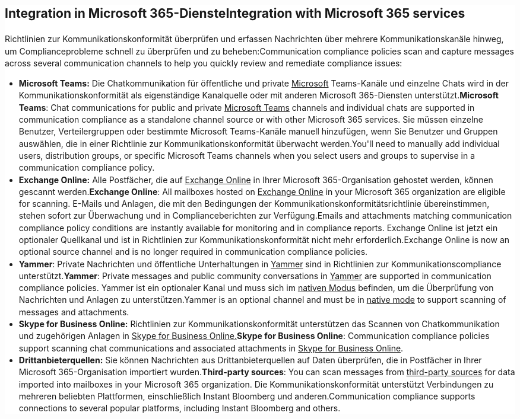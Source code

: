 ## <a name="integration-with-microsoft-365-services"></a><span data-ttu-id="f28d7-163">Integration in Microsoft 365-Dienste</span><span class="sxs-lookup"><span data-stu-id="f28d7-163">Integration with Microsoft 365 services</span></span>

<span data-ttu-id="f28d7-164">Richtlinien zur Kommunikationskonformität überprüfen und erfassen Nachrichten über mehrere Kommunikationskanäle hinweg, um Complianceprobleme schnell zu überprüfen und zu beheben:</span><span class="sxs-lookup"><span data-stu-id="f28d7-164">Communication compliance policies scan and capture messages across several communication channels to help you quickly review and remediate compliance issues:</span></span>

- <span data-ttu-id="f28d7-165">**Microsoft Teams:** Die Chatkommunikation für öffentliche und private [Microsoft](https://docs.microsoft.com/MicrosoftTeams/Teams-overview) Teams-Kanäle und einzelne Chats wird in der Kommunikationskonformität als eigenständige Kanalquelle oder mit anderen Microsoft 365-Diensten unterstützt.</span><span class="sxs-lookup"><span data-stu-id="f28d7-165">**Microsoft Teams**: Chat communications for public and private [Microsoft Teams](https://docs.microsoft.com/MicrosoftTeams/Teams-overview) channels and individual chats are supported in communication compliance as a standalone channel source or with other Microsoft 365 services.</span></span> <span data-ttu-id="f28d7-166">Sie müssen einzelne Benutzer, Verteilergruppen oder bestimmte Microsoft Teams-Kanäle manuell hinzufügen, wenn Sie Benutzer und Gruppen auswählen, die in einer Richtlinie zur Kommunikationskonformität überwacht werden.</span><span class="sxs-lookup"><span data-stu-id="f28d7-166">You'll need to manually add individual users, distribution groups, or specific Microsoft Teams channels when you select users and groups to supervise in a communication compliance policy.</span></span>
- <span data-ttu-id="f28d7-167">**Exchange Online:** Alle Postfächer, die auf [Exchange Online](https://docs.microsoft.com/Exchange/exchange-online) in Ihrer Microsoft 365-Organisation gehostet werden, können gescannt werden.</span><span class="sxs-lookup"><span data-stu-id="f28d7-167">**Exchange Online**: All mailboxes hosted on [Exchange Online](https://docs.microsoft.com/Exchange/exchange-online) in your Microsoft 365 organization are eligible for scanning.</span></span> <span data-ttu-id="f28d7-168">E-Mails und Anlagen, die mit den Bedingungen der Kommunikationskonformitätsrichtlinie übereinstimmen, stehen sofort zur Überwachung und in Complianceberichten zur Verfügung.</span><span class="sxs-lookup"><span data-stu-id="f28d7-168">Emails and attachments matching communication compliance policy conditions are instantly available for monitoring and in compliance reports.</span></span> <span data-ttu-id="f28d7-169">Exchange Online ist jetzt ein optionaler Quellkanal und ist in Richtlinien zur Kommunikationskonformität nicht mehr erforderlich.</span><span class="sxs-lookup"><span data-stu-id="f28d7-169">Exchange Online is now an optional source channel and is no longer required in communication compliance policies.</span></span>
- <span data-ttu-id="f28d7-170">**Yammer**: Private Nachrichten und öffentliche Unterhaltungen in [Yammer](https://docs.microsoft.com/yammer/yammer-landing-page) sind in Richtlinien zur Kommunikationscompliance unterstützt.</span><span class="sxs-lookup"><span data-stu-id="f28d7-170">**Yammer**: Private messages and public community conversations in [Yammer](https://docs.microsoft.com/yammer/yammer-landing-page) are supported in communication compliance policies.</span></span> <span data-ttu-id="f28d7-171">Yammer ist ein optionaler Kanal und muss sich im [nativen Modus](https://docs.microsoft.com/yammer/configure-your-yammer-network/overview-native-mode) befinden, um die Überprüfung von Nachrichten und Anlagen zu unterstützen.</span><span class="sxs-lookup"><span data-stu-id="f28d7-171">Yammer is an optional channel and must be in [native mode](https://docs.microsoft.com/yammer/configure-your-yammer-network/overview-native-mode) to support scanning of messages and attachments.</span></span>
- <span data-ttu-id="f28d7-172">**Skype for Business Online:** Richtlinien zur Kommunikationskonformität unterstützen das Scannen von Chatkommunikation und zugehörigen Anlagen in [Skype for Business Online.](https://docs.microsoft.com/SkypeForBusiness/skype-for-business-online)</span><span class="sxs-lookup"><span data-stu-id="f28d7-172">**Skype for Business Online**: Communication compliance policies support scanning chat communications and associated attachments in [Skype for Business Online](https://docs.microsoft.com/SkypeForBusiness/skype-for-business-online).</span></span>
- <span data-ttu-id="f28d7-173">**Drittanbieterquellen:** Sie können Nachrichten [](archiving-third-party-data.md) aus Drittanbieterquellen auf Daten überprüfen, die in Postfächer in Ihrer Microsoft 365-Organisation importiert wurden.</span><span class="sxs-lookup"><span data-stu-id="f28d7-173">**Third-party sources**: You can scan messages from [third-party sources](archiving-third-party-data.md) for data imported into mailboxes in your Microsoft 365 organization.</span></span> <span data-ttu-id="f28d7-174">Die Kommunikationskonformität unterstützt Verbindungen zu mehreren beliebten Plattformen, einschließlich Instant Bloomberg und anderen.</span><span class="sxs-lookup"><span data-stu-id="f28d7-174">Communication compliance supports connections to several popular platforms, including Instant Bloomberg and others.</span></span>
